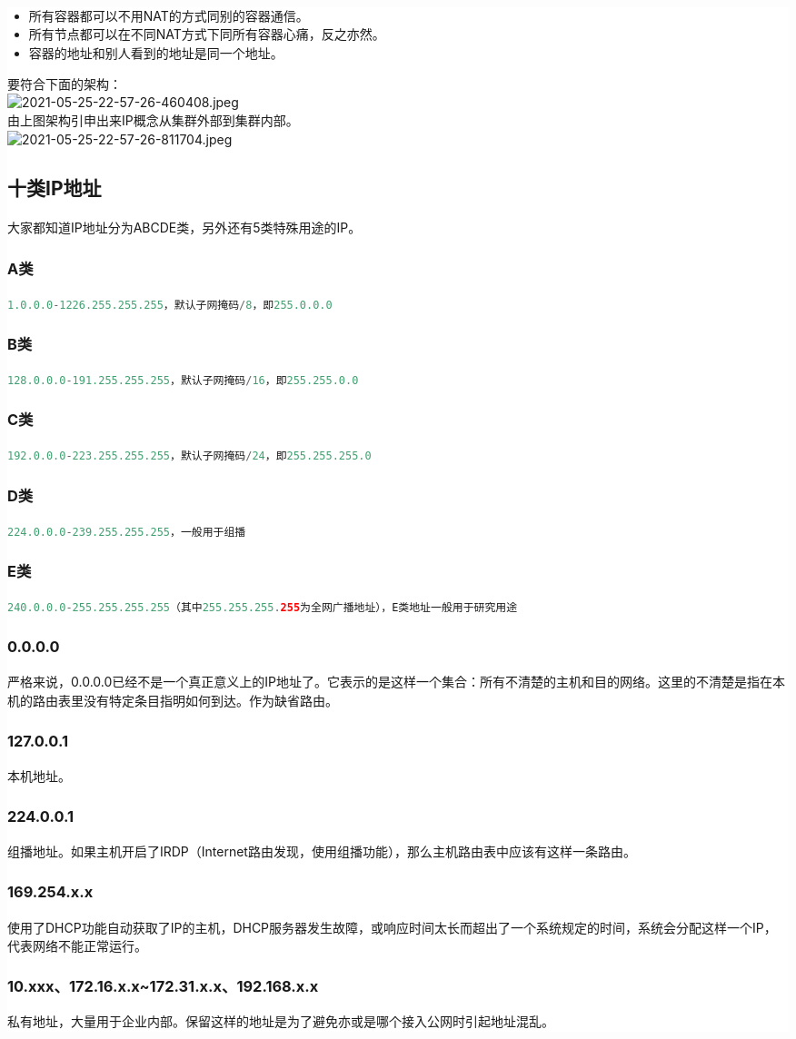 - 所有容器都可以不用NAT的方式同别的容器通信。
- 所有节点都可以在不同NAT方式下同所有容器心痛，反之亦然。
- 容器的地址和别人看到的地址是同一个地址。

要符合下面的架构：<br />![2021-05-25-22-57-26-460408.jpeg](https://cdn.nlark.com/yuque/0/2021/jpeg/396745/1621954727054-f5b4c1fd-3e1c-4146-b7ce-670b2c2a3ac1.jpeg#clientId=u734ce84a-d6a9-4&from=ui&id=ub1271bfd&originHeight=749&originWidth=1080&originalType=binary&size=62600&status=done&style=shadow&taskId=u87c58071-d44a-444d-b33d-8e823b1f9fe)<br />由上图架构引申出来IP概念从集群外部到集群内部。<br />![2021-05-25-22-57-26-811704.jpeg](https://cdn.nlark.com/yuque/0/2021/jpeg/396745/1621954737338-dc3ee1a1-2274-4fbe-b5b4-e6492271d630.jpeg#clientId=u734ce84a-d6a9-4&from=ui&id=u4ff5dd95&originHeight=400&originWidth=1080&originalType=binary&size=44297&status=done&style=shadow&taskId=u72f3f6fb-f405-4877-9115-3f268fada5e)
<a name="BKcB5"></a>
## 十类IP地址
大家都知道IP地址分为ABCDE类，另外还有5类特殊用途的IP。
<a name="g7NaN"></a>
### A类
```java
1.0.0.0-1226.255.255.255，默认子网掩码/8，即255.0.0.0
```
<a name="umBSw"></a>
### B类
```java
128.0.0.0-191.255.255.255，默认子网掩码/16，即255.255.0.0
```
<a name="FxovY"></a>
### C类
```java
192.0.0.0-223.255.255.255，默认子网掩码/24，即255.255.255.0
```
<a name="lo5gr"></a>
### D类
```java
224.0.0.0-239.255.255.255，一般用于组播
```
<a name="Skr61"></a>
### E类
```java
240.0.0.0-255.255.255.255（其中255.255.255.255为全网广播地址），E类地址一般用于研究用途
```
<a name="GVizG"></a>
### 0.0.0.0
严格来说，0.0.0.0已经不是一个真正意义上的IP地址了。它表示的是这样一个集合：所有不清楚的主机和目的网络。这里的不清楚是指在本机的路由表里没有特定条目指明如何到达。作为缺省路由。
<a name="vTrH1"></a>
### 127.0.0.1
本机地址。
<a name="cPaZ8"></a>
### 224.0.0.1
组播地址。如果主机开启了IRDP（Internet路由发现，使用组播功能），那么主机路由表中应该有这样一条路由。
<a name="X5ZKX"></a>
### 169.254.x.x
使用了DHCP功能自动获取了IP的主机，DHCP服务器发生故障，或响应时间太长而超出了一个系统规定的时间，系统会分配这样一个IP，代表网络不能正常运行。
<a name="omp4y"></a>
### 10.xxx、172.16.x.x~172.31.x.x、192.168.x.x
私有地址，大量用于企业内部。保留这样的地址是为了避免亦或是哪个接入公网时引起地址混乱。
